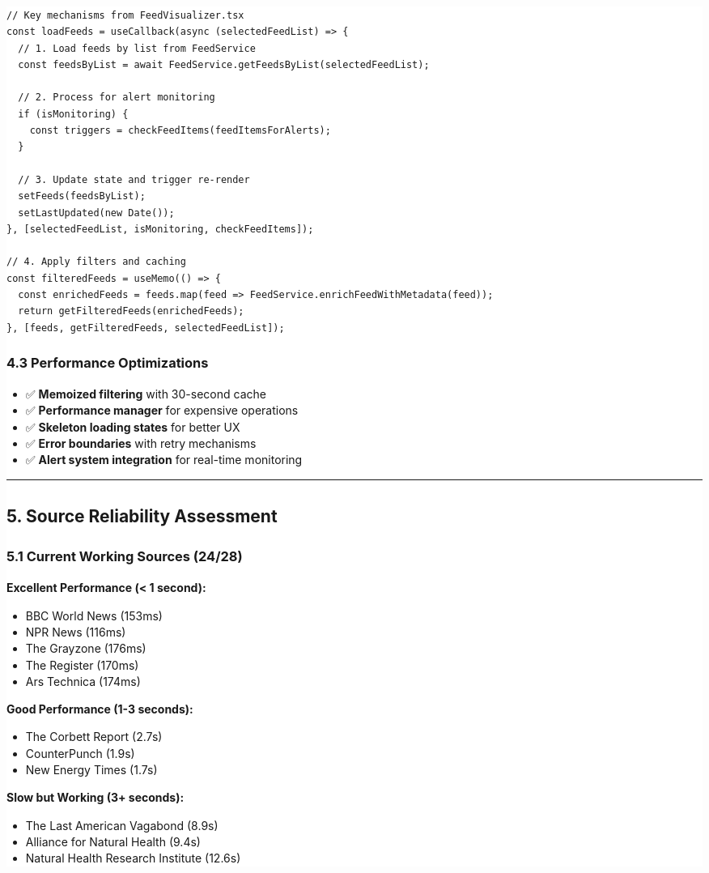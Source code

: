 ```tsx
// Key mechanisms from FeedVisualizer.tsx
const loadFeeds = useCallback(async (selectedFeedList) => {
  // 1. Load feeds by list from FeedService
  const feedsByList = await FeedService.getFeedsByList(selectedFeedList);
  
  // 2. Process for alert monitoring
  if (isMonitoring) {
    const triggers = checkFeedItems(feedItemsForAlerts);
  }
  
  // 3. Update state and trigger re-render
  setFeeds(feedsByList);
  setLastUpdated(new Date());
}, [selectedFeedList, isMonitoring, checkFeedItems]);

// 4. Apply filters and caching
const filteredFeeds = useMemo(() => {
  const enrichedFeeds = feeds.map(feed => FeedService.enrichFeedWithMetadata(feed));
  return getFilteredFeeds(enrichedFeeds);
}, [feeds, getFilteredFeeds, selectedFeedList]);
```

### 4.3 Performance Optimizations

- ✅ **Memoized filtering** with 30-second cache
- ✅ **Performance manager** for expensive operations
- ✅ **Skeleton loading states** for better UX
- ✅ **Error boundaries** with retry mechanisms
- ✅ **Alert system integration** for real-time monitoring

---

## 5. Source Reliability Assessment

### 5.1 Current Working Sources (24/28)

**Excellent Performance (< 1 second):**
- BBC World News (153ms)
- NPR News (116ms)
- The Grayzone (176ms)
- The Register (170ms)
- Ars Technica (174ms)

**Good Performance (1-3 seconds):**
- The Corbett Report (2.7s)
- CounterPunch (1.9s)
- New Energy Times (1.7s)

**Slow but Working (3+ seconds):**
- The Last American Vagabond (8.9s)
- Alliance for Natural Health (9.4s)
- Natural Health Research Institute (12.6s)
